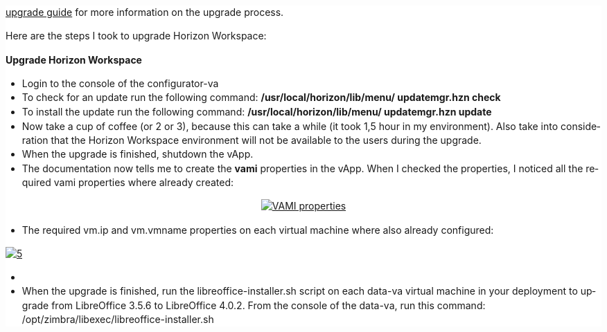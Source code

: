   <a title="Horizon Workspace upgrade guide" href="http://pubs.vmware.com/horizon-workspace-18/topic/com.vmware.hw-upgrade.doc_18/GUID-5C897277-D16B-48D3-BAEB-6483BCDB7240.html" target="_blank">upgrade guide</a> for more information on the upgrade process.
</p>

<p lang="nl">
  Here are the steps I took to upgrade Horizon Workspace:
</p>

<p lang="nl">
  <strong>Upgrade Horizon Workspace</strong>
</p>

  * <div lang="nl">
      Login to the console of the configurator-va
    </div>

  * <div lang="nl">
      To check for an update run the following command: <strong>/usr/local/horizon/lib/menu/ updatemgr.hzn check</strong>
    </div>

  * <div lang="nl">
      <strong></strong><span style="line-height: 1.5em;">To install the update run the following command: </span><strong style="line-height: 1.5em;">/usr/local/horizon/lib/menu/ updatemgr.hzn update</strong>
    </div>

  * <div lang="nl">
      <strong></strong>Now take a cup of coffee (or 2 or 3), because this can take a while (it took 1,5 hour in my environment). Also take into consideration that the Horizon Workspace environment will not be available to the users during the upgrade.
    </div>

  * <div lang="nl">
      When the upgrade is finished, shutdown the vApp.
    </div>

  * <div lang="nl">
      The documentation now tells me to create the <strong>vami</strong> properties in the vApp. When I checked the properties, I noticed all the required vami properties where already created:
    </div>

<p style="text-align: center;">
  <a href="https://svenhuisman.com/wp-content/uploads/2014/03/4.png"><img class="aligncenter size-medium wp-image-2568" alt="VAMI properties" src="https://svenhuisman.com/wp-content/uploads/2014/03/4-350x240.png" width="350" height="240" srcset="https://svenhuisman.com/wp-content/uploads/2014/03/4-350x240.png 350w, https://svenhuisman.com/wp-content/uploads/2014/03/4.png 659w" sizes="(max-width: 350px) 100vw, 350px" /></a>
</p>

  * <div lang="nl">
      The required vm.ip and vm.vmname properties on each virtual machine where also already configured:
    </div>

[<img class="size-medium wp-image-2569 aligncenter" alt="5" src="https://svenhuisman.com/wp-content/uploads/2014/03/5-350x108.png" width="350" height="108" srcset="https://svenhuisman.com/wp-content/uploads/2014/03/5-350x108.png 350w, https://svenhuisman.com/wp-content/uploads/2014/03/5.png 465w" sizes="(max-width: 350px) 100vw, 350px" />](https://svenhuisman.com/wp-content/uploads/2014/03/5.png)

  * 
  * <div lang="nl">
      When the upgrade is finished, run the libreoffice-installer.sh script on each data-va virtual machine in your deployment to upgrade from LibreOffice 3.5.6 to LibreOffice 4.0.2. From the console of the data-va, run this command: /opt/zimbra/libexec/libreoffice-installer.sh
    </div>
